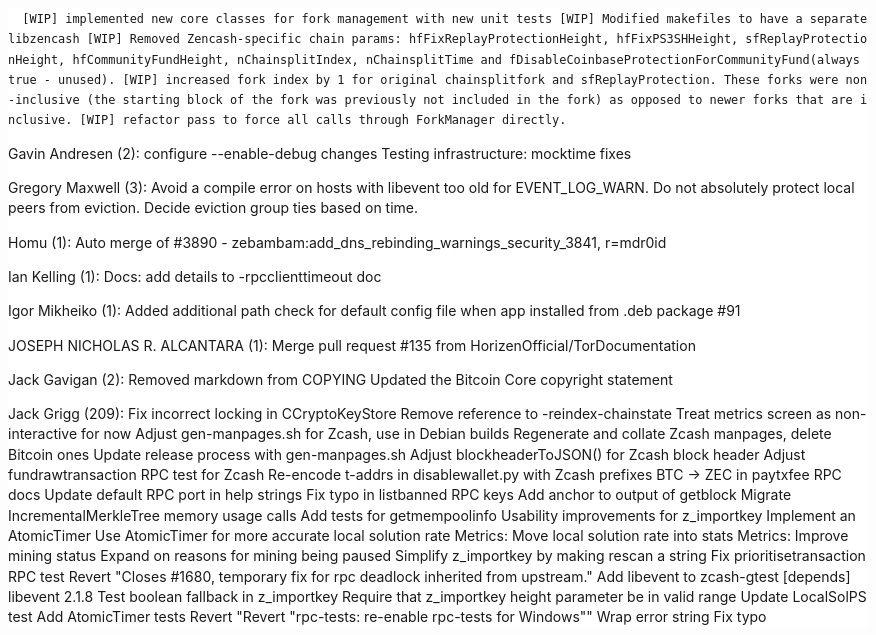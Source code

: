       [WIP] implemented new core classes for fork management with new unit tests [WIP] Modified makefiles to have a separate libzencash [WIP] Removed Zencash-specific chain params: hfFixReplayProtectionHeight, hfFixPS3SHHeight, sfReplayProtectionHeight, hfCommunityFundHeight, nChainsplitIndex, nChainsplitTime and fDisableCoinbaseProtectionForCommunityFund(always true - unused). [WIP] increased fork index by 1 for original chainsplitfork and sfReplayProtection. These forks were non-inclusive (the starting block of the fork was previously not included in the fork) as opposed to newer forks that are inclusive. [WIP] refactor pass to force all calls through ForkManager directly.

Gavin Andresen (2):
      configure --enable-debug changes
      Testing infrastructure: mocktime fixes

Gregory Maxwell (3):
      Avoid a compile error on hosts with libevent too old for EVENT_LOG_WARN.
      Do not absolutely protect local peers from eviction.
      Decide eviction group ties based on time.

Homu (1):
      Auto merge of #3890 - zebambam:add_dns_rebinding_warnings_security_3841, r=mdr0id

Ian Kelling (1):
      Docs: add details to -rpcclienttimeout doc

Igor Mikheiko (1):
      Added additional path check for default config file when app installed from .deb package #91

JOSEPH NICHOLAS R. ALCANTARA (1):
      Merge pull request #135 from HorizenOfficial/TorDocumentation

Jack Gavigan (2):
      Removed markdown from COPYING
      Updated the Bitcoin Core copyright statement

Jack Grigg (209):
      Fix incorrect locking in CCryptoKeyStore
      Remove reference to -reindex-chainstate
      Treat metrics screen as non-interactive for now
      Adjust gen-manpages.sh for Zcash, use in Debian builds
      Regenerate and collate Zcash manpages, delete Bitcoin ones
      Update release process with gen-manpages.sh
      Adjust blockheaderToJSON() for Zcash block header
      Adjust fundrawtransaction RPC test for Zcash
      Re-encode t-addrs in disablewallet.py with Zcash prefixes
      BTC -> ZEC in paytxfee RPC docs
      Update default RPC port in help strings
      Fix typo in listbanned RPC keys
      Add anchor to output of getblock
      Migrate IncrementalMerkleTree memory usage calls
      Add tests for getmempoolinfo
      Usability improvements for z_importkey
      Implement an AtomicTimer
      Use AtomicTimer for more accurate local solution rate
      Metrics: Move local solution rate into stats
      Metrics: Improve mining status
      Expand on reasons for mining being paused
      Simplify z_importkey by making rescan a string
      Fix prioritisetransaction RPC test
      Revert "Closes #1680, temporary fix for rpc deadlock inherited from upstream."
      Add libevent to zcash-gtest
      [depends] libevent 2.1.8
      Test boolean fallback in z_importkey
      Require that z_importkey height parameter be in valid range
      Update LocalSolPS test
      Add AtomicTimer tests
      Revert "Revert "rpc-tests: re-enable rpc-tests for Windows""
      Wrap error string
      Fix typo